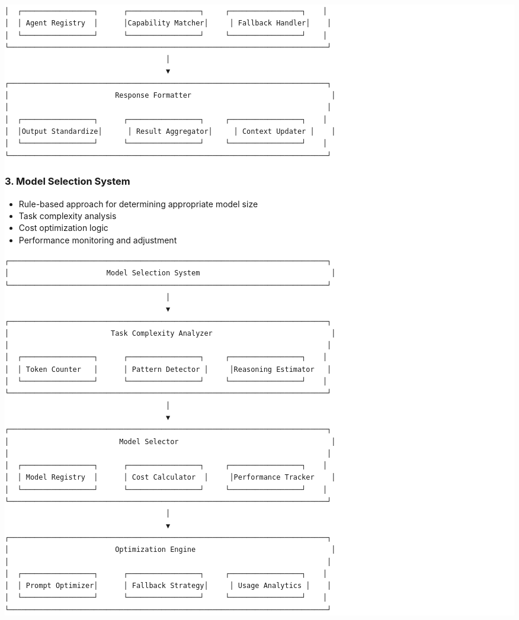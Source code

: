 ```
│  ┌─────────────────┐      ┌─────────────────┐     ┌─────────────────┐    │
│  │ Agent Registry  │      │Capability Matcher│     │ Fallback Handler│    │
│  └─────────────────┘      └─────────────────┘     └─────────────────┘    │
└───────────────────────────────────────────────────────────────────────────┘
                                      │
                                      ▼
┌───────────────────────────────────────────────────────────────────────────┐
│                         Response Formatter                                 │
│                                                                           │
│  ┌─────────────────┐      ┌─────────────────┐     ┌─────────────────┐    │
│  │Output Standardize│      │ Result Aggregator│     │ Context Updater │    │
│  └─────────────────┘      └─────────────────┘     └─────────────────┘    │
└───────────────────────────────────────────────────────────────────────────┘
```

### 3. Model Selection System

- Rule-based approach for determining appropriate model size
- Task complexity analysis
- Cost optimization logic
- Performance monitoring and adjustment

```
┌───────────────────────────────────────────────────────────────────────────┐
│                       Model Selection System                               │
└───────────────────────────────────────────────────────────────────────────┘
                                      │
                                      ▼
┌───────────────────────────────────────────────────────────────────────────┐
│                        Task Complexity Analyzer                            │
│                                                                           │
│  ┌─────────────────┐      ┌─────────────────┐     ┌─────────────────┐    │
│  │ Token Counter   │      │ Pattern Detector │     │Reasoning Estimator   │
│  └─────────────────┘      └─────────────────┘     └─────────────────┘    │
└───────────────────────────────────────────────────────────────────────────┘
                                      │
                                      ▼
┌───────────────────────────────────────────────────────────────────────────┐
│                          Model Selector                                    │
│                                                                           │
│  ┌─────────────────┐      ┌─────────────────┐     ┌─────────────────┐    │
│  │ Model Registry  │      │ Cost Calculator  │     │Performance Tracker    │
│  └─────────────────┘      └─────────────────┘     └─────────────────┘    │
└───────────────────────────────────────────────────────────────────────────┘
                                      │
                                      ▼
┌───────────────────────────────────────────────────────────────────────────┐
│                         Optimization Engine                                │
│                                                                           │
│  ┌─────────────────┐      ┌─────────────────┐     ┌─────────────────┐    │
│  │ Prompt Optimizer│      │ Fallback Strategy│     │ Usage Analytics │    │
│  └─────────────────┘      └─────────────────┘     └─────────────────┘    │
└───────────────────────────────────────────────────────────────────────────┘
```
